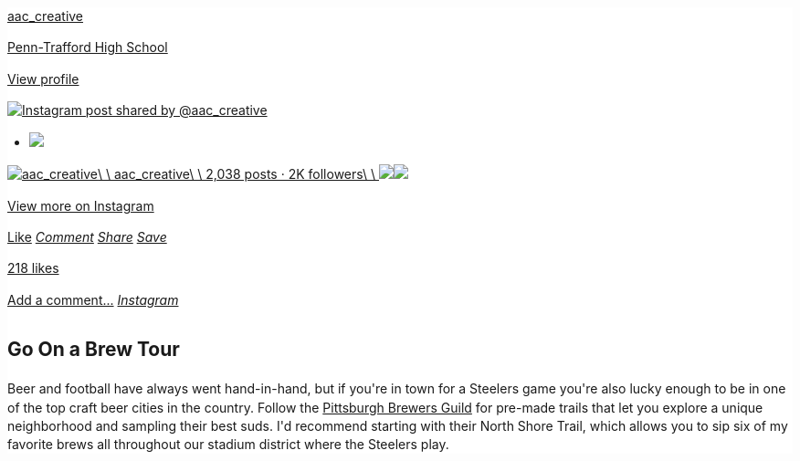 [aac\_creative](https://www.instagram.com/aac_creative/?utm_source=ig_embed&ig_rid=460b6ac0-96f1-476c-a22b-2a6b952bd747)

[Penn-Trafford High School](https://www.instagram.com/explore/locations/242313502/penn-trafford-high-school/?utm_source=ig_embed&ig_rid=460b6ac0-96f1-476c-a22b-2a6b952bd747)

[View profile](https://www.instagram.com/aac_creative/?utm_source=ig_embed&ig_rid=460b6ac0-96f1-476c-a22b-2a6b952bd747)

[![Instagram post shared by @aac_creative](https://scontent-lga3-1.cdninstagram.com/v/t51.29350-15/370931502_261795170050559_7255135389994447179_n.heic?stp=dst-jpg_e35_s1080x1080_tt6&_nc_ht=scontent-lga3-1.cdninstagram.com&_nc_cat=111&_nc_oc=Q6cZ2QGVMVzaPaEIdEZc47mZiCt5zPI6Lu7L-cWfOPhuTNTgS24AM9o-8FICu-QyGSZEhls&_nc_ohc=h0CSktl-maIQ7kNvwGkLD3l&_nc_gid=887KCKBvITROtE2ldHzVPg&edm=APs17CUBAAAA&ccb=7-5&oh=00_AffJU-Rh4gnaJOeNMvYV2uUHEoruS1qc1vOTQCoq_xLz1A&oe=68EB0044&_nc_sid=10d13b)](https://www.instagram.com/p/CwaZJAILBzs/?utm_source=ig_embed&ig_rid=460b6ac0-96f1-476c-a22b-2a6b952bd747)

- ![](https://scontent-lga3-1.cdninstagram.com/v/t51.29350-15/370931502_261795170050559_7255135389994447179_n.heic?stp=dst-jpg_e35_s1080x1080_tt6&_nc_ht=scontent-lga3-1.cdninstagram.com&_nc_cat=111&_nc_oc=Q6cZ2QGVMVzaPaEIdEZc47mZiCt5zPI6Lu7L-cWfOPhuTNTgS24AM9o-8FICu-QyGSZEhls&_nc_ohc=h0CSktl-maIQ7kNvwGkLD3l&_nc_gid=887KCKBvITROtE2ldHzVPg&edm=APs17CUBAAAA&ccb=7-5&oh=00_AffJU-Rh4gnaJOeNMvYV2uUHEoruS1qc1vOTQCoq_xLz1A&oe=68EB0044&_nc_sid=10d13b)


[![aac_creative](https://scontent-lga3-1.cdninstagram.com/v/t51.2885-19/166456431_265460968585139_8258595023927900569_n.jpg?stp=dst-jpg_s150x150_tt6&efg=eyJ2ZW5jb2RlX3RhZyI6InByb2ZpbGVfcGljLmRqYW5nby4xMDc1LmMyIn0&_nc_ht=scontent-lga3-1.cdninstagram.com&_nc_cat=111&_nc_oc=Q6cZ2QGVMVzaPaEIdEZc47mZiCt5zPI6Lu7L-cWfOPhuTNTgS24AM9o-8FICu-QyGSZEhls&_nc_ohc=QowLdgJJ5xMQ7kNvwEo2fox&_nc_gid=887KCKBvITROtE2ldHzVPg&edm=APs17CUBAAAA&ccb=7-5&oh=00_Afch7G9EWRJmdZHyGLpX9slkM0qwiQwHAYjNb-sTeBcH1g&oe=68EAF212&_nc_sid=10d13b)\\
\\
aac\_creative\\
\\
2,038 posts · 2K followers\\
\\
![](https://scontent-lga3-3.cdninstagram.com/v/t51.2885-15/503025086_1782713639327554_4560407650947928523_n.jpg?stp=c0.151.390.390a_dst-jpg_e15_s240x240_tt6&efg=eyJ2ZW5jb2RlX3RhZyI6ImltYWdlX3VybGdlbi4zOTB4NjkzLnNkci5mNzE4NzguZGVmYXVsdF9jb3Zlcl9mcmFtZS5jMiJ9&_nc_ht=scontent-lga3-3.cdninstagram.com&_nc_cat=110&_nc_oc=Q6cZ2QGVMVzaPaEIdEZc47mZiCt5zPI6Lu7L-cWfOPhuTNTgS24AM9o-8FICu-QyGSZEhls&_nc_ohc=eBKb2Q_ZJikQ7kNvwEtshST&_nc_gid=887KCKBvITROtE2ldHzVPg&edm=APs17CUBAAAA&ccb=7-5&oh=00_Aff8jrUAiCihAHel64HTp1rHgKwz_wF7-OZtJI5XUIiALw&oe=68EB0C05&_nc_sid=10d13b)![](https://scontent-lga3-1.cdninstagram.com/v/t51.2885-15/491427216_1349756712916316_4822095226359529586_n.jpg?stp=c0.420.1080.1080a_dst-jpg_e15_s240x240_tt6&efg=eyJ2ZW5jb2RlX3RhZyI6ImltYWdlX3VybGdlbi4xMDgweDE5MjAuc2RyLmY3MTg3OC5kZWZhdWx0X2NvdmVyX2ZyYW1lLmMyIn0&_nc_ht=scontent-lga3-1.cdninstagram.com&_nc_cat=108&_nc_oc=Q6cZ2QGVMVzaPaEIdEZc47mZiCt5zPI6Lu7L-cWfOPhuTNTgS24AM9o-8FICu-QyGSZEhls&_nc_ohc=kpQDWbom8UIQ7kNvwEZextH&_nc_gid=887KCKBvITROtE2ldHzVPg&edm=APs17CUBAAAA&ccb=7-5&oh=00_AferVhtpmn-aaLAcqw5qHaLDaN9Jz63SWPyRKGEGuFvc7Q&oe=68EB07B9&_nc_sid=10d13b)](https://www.instagram.com/aac_creative/?utm_source=ig_embed&ig_rid=460b6ac0-96f1-476c-a22b-2a6b952bd747)

[View more on Instagram](https://www.instagram.com/aac_creative/?utm_source=ig_embed&ig_rid=460b6ac0-96f1-476c-a22b-2a6b952bd747)

[Like](https://www.instagram.com/p/CwaZJAILBzs/?utm_source=ig_embed&ig_rid=460b6ac0-96f1-476c-a22b-2a6b952bd747) [_Comment_](https://www.instagram.com/p/CwaZJAILBzs/?utm_source=ig_embed&ig_rid=460b6ac0-96f1-476c-a22b-2a6b952bd747) [_Share_](https://www.instagram.com/p/CwaZJAILBzs/?utm_source=ig_embed&ig_rid=460b6ac0-96f1-476c-a22b-2a6b952bd747) [_Save_](https://www.instagram.com/p/CwaZJAILBzs/?utm_source=ig_embed&ig_rid=460b6ac0-96f1-476c-a22b-2a6b952bd747)

[218 likes](https://www.instagram.com/p/CwaZJAILBzs/?utm_source=ig_embed&ig_rid=460b6ac0-96f1-476c-a22b-2a6b952bd747)

[Add a comment...](https://www.instagram.com/p/CwaZJAILBzs/?utm_source=ig_embed&ig_rid=460b6ac0-96f1-476c-a22b-2a6b952bd747) [_Instagram_](https://www.instagram.com/p/CwaZJAILBzs/?utm_source=ig_embed&ig_rid=460b6ac0-96f1-476c-a22b-2a6b952bd747)

## Go On a Brew Tour

Beer and football have always went hand-in-hand, but if you're in town for a Steelers game you're also lucky enough to be in one of the top craft beer cities in the country. Follow the [Pittsburgh Brewers Guild](http://pittsburghbreweries.com/) for pre-made trails that let you explore a unique neighborhood and sampling their best suds. I'd recommend starting with their North Shore Trail, which allows you to sip six of my favorite brews all throughout our stadium district where the Steelers play.
